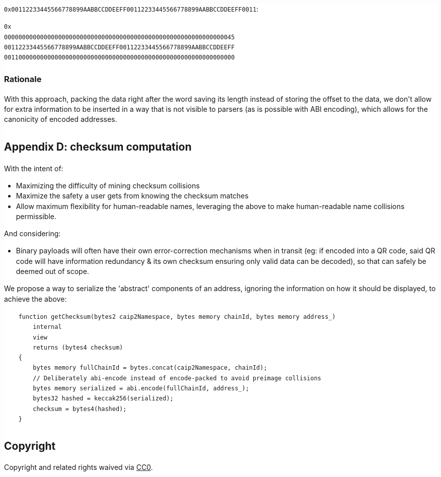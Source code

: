 `0x00112233445566778899AABBCCDDEEFF00112233445566778899AABBCCDDEEFF0011`:
```
0x
0000000000000000000000000000000000000000000000000000000000000045
00112233445566778899AABBCCDDEEFF00112233445566778899AABBCCDDEEFF
0011000000000000000000000000000000000000000000000000000000000000
```

### Rationale
With this approach, packing the data right after the word saving its length instead of storing the offset to the data, we don't allow for extra information to be inserted in a way that is not visible to parsers (as is possible with ABI encoding), which allows for the canonicity of encoded addresses.

## Appendix D: checksum computation
With the intent of:
- Maximizing the difficulty of mining checksum collisions
- Maximize the safety a user gets from knowing the checksum matches
- Allow maximum flexibility for human-readable names, leveraging the above to make human-readable name collisions permissible.

And considering:
- Binary payloads will often have their own error-correction mechanisms when in transit (eg: if encoded into a QR code, said QR code will have information redundancy & its own checksum ensuring only valid data can be decoded), so that can safely be deemed out of scope.


We propose a way to serialize the 'abstract' components of an address, ignoring the information on how it should be displayed, to achieve the above: 

```solidity
    function getChecksum(bytes2 caip2Namespace, bytes memory chainId, bytes memory address_)
        internal
        view
        returns (bytes4 checksum)
    {
        bytes memory fullChainId = bytes.concat(caip2Namespace, chainId);
        // Deliberately abi-encode instead of encode-packed to avoid preimage collisions
        bytes memory serialized = abi.encode(fullChainId, address_);
        bytes32 hashed = keccak256(serialized);
        checksum = bytes4(hashed);
    }
```


## Copyright
Copyright and related rights waived via [CC0](../LICENSE.md).
